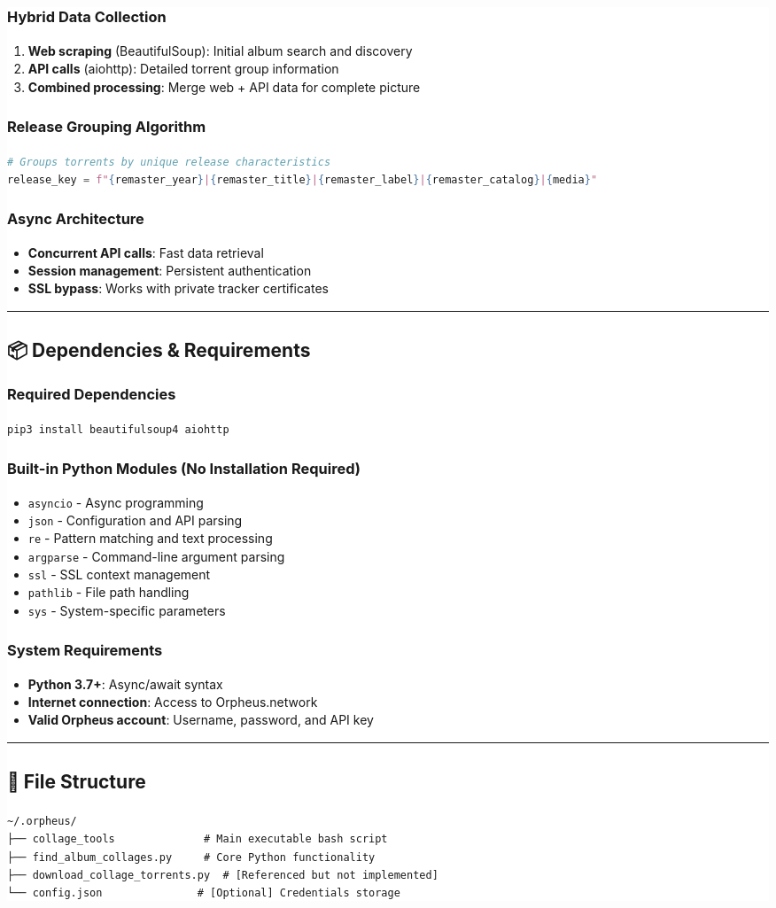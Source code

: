 ### Hybrid Data Collection
1. **Web scraping** (BeautifulSoup): Initial album search and discovery
2. **API calls** (aiohttp): Detailed torrent group information
3. **Combined processing**: Merge web + API data for complete picture

### Release Grouping Algorithm
```python
# Groups torrents by unique release characteristics
release_key = f"{remaster_year}|{remaster_title}|{remaster_label}|{remaster_catalog}|{media}"
```

### Async Architecture
- **Concurrent API calls**: Fast data retrieval
- **Session management**: Persistent authentication
- **SSL bypass**: Works with private tracker certificates

---

## 📦 Dependencies & Requirements

### Required Dependencies
```bash
pip3 install beautifulsoup4 aiohttp
```

### Built-in Python Modules (No Installation Required)
- `asyncio` - Async programming
- `json` - Configuration and API parsing
- `re` - Pattern matching and text processing
- `argparse` - Command-line argument parsing
- `ssl` - SSL context management
- `pathlib` - File path handling
- `sys` - System-specific parameters

### System Requirements
- **Python 3.7+**: Async/await syntax
- **Internet connection**: Access to Orpheus.network
- **Valid Orpheus account**: Username, password, and API key

---

## 📁 File Structure

```
~/.orpheus/
├── collage_tools              # Main executable bash script
├── find_album_collages.py     # Core Python functionality
├── download_collage_torrents.py  # [Referenced but not implemented]
└── config.json               # [Optional] Credentials storage
```
